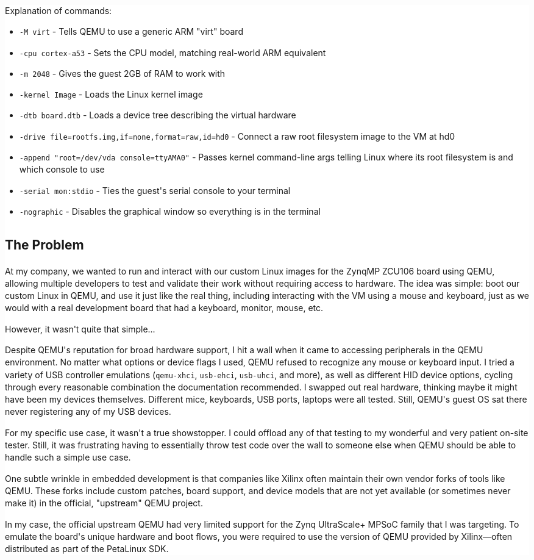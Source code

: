 Explanation of commands:

* `-M virt` - Tells QEMU to use a generic ARM "virt" board

* `-cpu cortex-a53` - Sets the CPU model, matching real-world ARM equivalent

* `-m 2048` - Gives the guest 2GB of RAM to work with

* `-kernel Image` - Loads the Linux kernel image

* `-dtb board.dtb` - Loads a device tree describing the virtual hardware

* `-drive file=rootfs.img,if=none,format=raw,id=hd0` - Connect a raw root
                                                       filesystem image to the
                                                       VM at hd0

* `-append "root=/dev/vda console=ttyAMA0"` - Passes kernel command-line
                                              args telling Linux where its
                                              root filesystem is and which
                                              console to use

* `-serial mon:stdio` - Ties the guest's serial console to your terminal

* `-nographic` - Disables the graphical window so everything is in the terminal

## The Problem

At my company, we wanted to run and interact with our custom Linux images for
the ZynqMP ZCU106 board using QEMU, allowing multiple developers to test and
validate their work without requiring access to hardware. The idea was simple:
boot our custom Linux in QEMU, and use it just like the real thing, including
interacting with the VM using a mouse and keyboard, just as we would with a
real development board that had a keyboard, monitor, mouse, etc.

However, it wasn't quite that simple...

Despite QEMU's reputation for broad hardware support, I hit a wall when it came
to accessing peripherals in the QEMU environment. No matter what options or
device flags I used, QEMU refused to recognize any mouse or keyboard input.
I tried a variety of USB controller emulations (`qemu-xhci`, `usb-ehci`,
`usb-uhci`, and more), as well as different HID device options, cycling through
every reasonable combination the documentation recommended. I swapped out real
hardware, thinking maybe it might have been my devices themselves. Different
mice, keyboards, USB ports, laptops were all tested. Still, QEMU's guest OS sat
there never registering any of my USB devices.

For my specific use case, it wasn't a true showstopper. I could offload any of
that testing to my wonderful and very patient on-site tester. Still, it was
frustrating having to essentially throw test code over the wall to someone else
when QEMU should be able to handle such a simple use case.

One subtle wrinkle in embedded development is that companies like Xilinx often
maintain their own vendor forks of tools like QEMU. These forks include custom
patches, board support, and device models that are not yet available (or
sometimes never make it) in the official, "upstream" QEMU project.

In my case, the official upstream QEMU had very limited support for the Zynq
UltraScale+ MPSoC family that I was targeting. To emulate the board's unique
hardware and boot flows, you were required to use the version of QEMU provided
by Xilinx—often distributed as part of the PetaLinux SDK.
